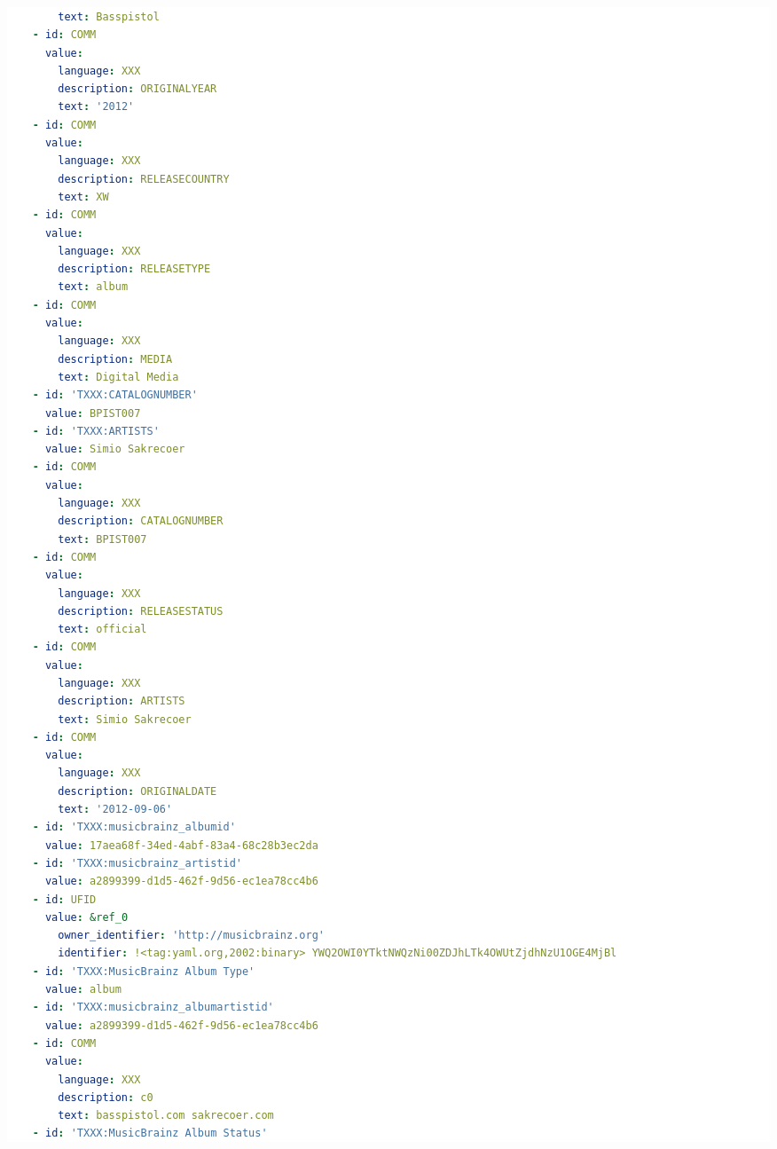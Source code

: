 ```yaml
        text: Basspistol
    - id: COMM
      value:
        language: XXX
        description: ORIGINALYEAR
        text: '2012'
    - id: COMM
      value:
        language: XXX
        description: RELEASECOUNTRY
        text: XW
    - id: COMM
      value:
        language: XXX
        description: RELEASETYPE
        text: album
    - id: COMM
      value:
        language: XXX
        description: MEDIA
        text: Digital Media
    - id: 'TXXX:CATALOGNUMBER'
      value: BPIST007
    - id: 'TXXX:ARTISTS'
      value: Simio Sakrecoer
    - id: COMM
      value:
        language: XXX
        description: CATALOGNUMBER
        text: BPIST007
    - id: COMM
      value:
        language: XXX
        description: RELEASESTATUS
        text: official
    - id: COMM
      value:
        language: XXX
        description: ARTISTS
        text: Simio Sakrecoer
    - id: COMM
      value:
        language: XXX
        description: ORIGINALDATE
        text: '2012-09-06'
    - id: 'TXXX:musicbrainz_albumid'
      value: 17aea68f-34ed-4abf-83a4-68c28b3ec2da
    - id: 'TXXX:musicbrainz_artistid'
      value: a2899399-d1d5-462f-9d56-ec1ea78cc4b6
    - id: UFID
      value: &ref_0
        owner_identifier: 'http://musicbrainz.org'
        identifier: !<tag:yaml.org,2002:binary> YWQ2OWI0YTktNWQzNi00ZDJhLTk4OWUtZjdhNzU1OGE4MjBl
    - id: 'TXXX:MusicBrainz Album Type'
      value: album
    - id: 'TXXX:musicbrainz_albumartistid'
      value: a2899399-d1d5-462f-9d56-ec1ea78cc4b6
    - id: COMM
      value:
        language: XXX
        description: c0
        text: basspistol.com sakrecoer.com
    - id: 'TXXX:MusicBrainz Album Status'
```